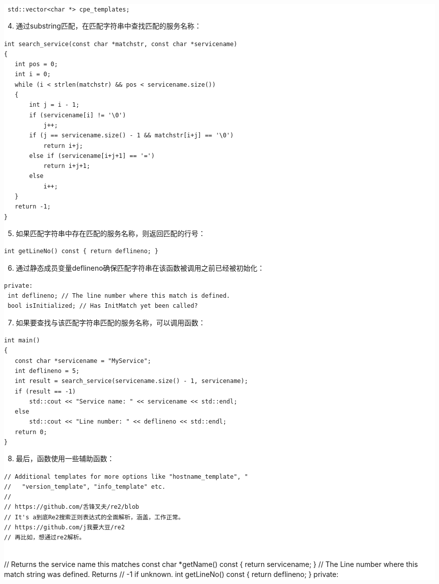 ```cppc
 std::vector<char *> cpe_templates;
```
4. 通过substring匹配，在匹配字符串中查找匹配的服务名称：
```cppc
int search_service(const char *matchstr, const char *servicename)
{
   int pos = 0;
   int i = 0;
   while (i < strlen(matchstr) && pos < servicename.size())
   {
       int j = i - 1;
       if (servicename[i] != '\0')
           j++;
       if (j == servicename.size() - 1 && matchstr[i+j] == '\0')
           return i+j;
       else if (servicename[i+j+1] == '=')
           return i+j+1;
       else
           i++;
   }
   return -1;
}
```
5. 如果匹配字符串中存在匹配的服务名称，则返回匹配的行号：
```cppc
int getLineNo() const { return deflineno; }
```
6. 通过静态成员变量deflineno确保匹配字符串在该函数被调用之前已经被初始化：
```cppc
private:
 int deflineno; // The line number where this match is defined.
 bool isInitialized; // Has InitMatch yet been called?
```
7. 如果要查找与该匹配字符串匹配的服务名称，可以调用函数：
```cppc
int main()
{
   const char *servicename = "MyService";
   int deflineno = 5;
   int result = search_service(servicename.size() - 1, servicename);
   if (result == -1)
       std::cout << "Service name: " << servicename << std::endl;
   else
       std::cout << "Line number: " << deflineno << std::endl;
   return 0;
}
```
8. 最后，函数使用一些辅助函数：
```cppc
// Additional templates for more options like "hostname_template", "
//   "version_template", "info_template" etc.
// 
// https://github.com/舌锋叉夫/re2/blob
// It's a到底Re2搜索正则表达式的全面解析，涵盖，工作正常。
// https://github.com/j我要大豆/re2
// 再比如，想通过re2解析。


```
// Returns the service name this matches
  const char *getName() const { return servicename; }
  // The Line number where this match string was defined.  Returns
  // -1 if unknown.
  int getLineNo() const { return deflineno; }
 private: